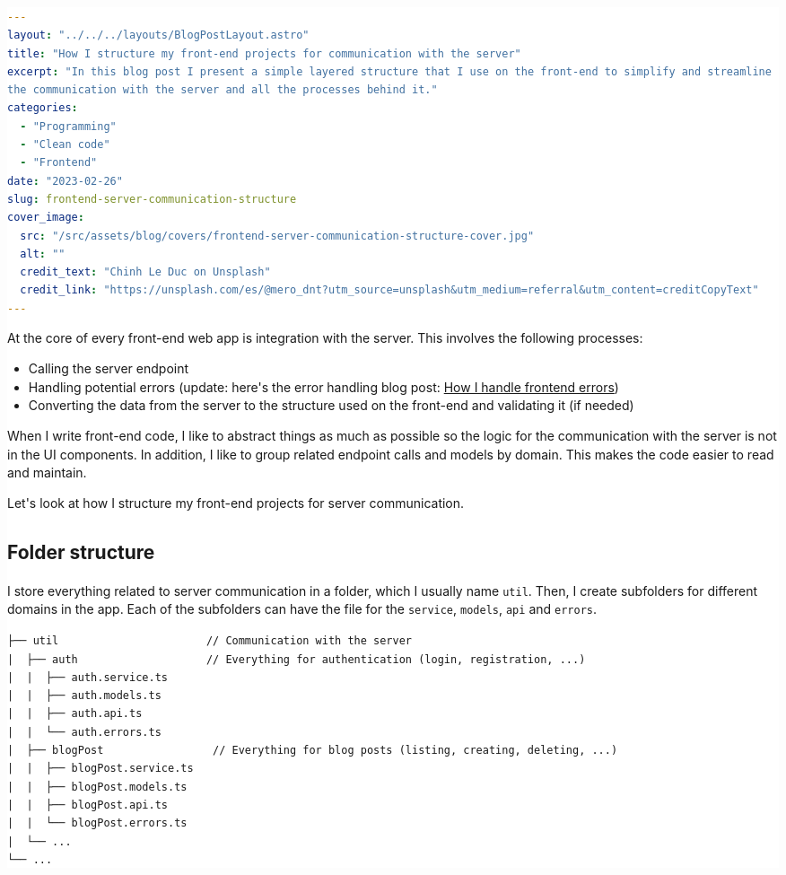 ```yaml
---
layout: "../../../layouts/BlogPostLayout.astro"
title: "How I structure my front-end projects for communication with the server"
excerpt: "In this blog post I present a simple layered structure that I use on the front-end to simplify and streamline the communication with the server and all the processes behind it."
categories:
  - "Programming"
  - "Clean code"
  - "Frontend"
date: "2023-02-26"
slug: frontend-server-communication-structure
cover_image:
  src: "/src/assets/blog/covers/frontend-server-communication-structure-cover.jpg"
  alt: ""
  credit_text: "Chinh Le Duc on Unsplash"
  credit_link: "https://unsplash.com/es/@mero_dnt?utm_source=unsplash&utm_medium=referral&utm_content=creditCopyText"
---
```


At the core of every front-end web app is integration with the server. This involves the following processes:

- Calling the server endpoint
- Handling potential errors (update: here's the error handling blog post: [How I handle frontend errors](/blog/how-i-handle-frontend-errors))
- Converting the data from the server to the structure used on the front-end and validating it (if needed)

When I write front-end code, I like to abstract things as much as possible so the logic for the communication with the server is not in the UI components. In addition, I like to group related endpoint calls and models by domain. This makes the code easier to read and maintain.

Let's look at how I structure my front-end projects for server communication.

## Folder structure

I store everything related to server communication in a folder, which I usually name `util`. Then, I create subfolders for different domains in the app. Each of the subfolders can have the file for the `service`, `models`, `api` and `errors`.

```
├── util                       // Communication with the server
|  ├── auth                    // Everything for authentication (login, registration, ...)
|  |  ├── auth.service.ts
|  |  ├── auth.models.ts
|  |  ├── auth.api.ts
|  |  └── auth.errors.ts
|  ├── blogPost                 // Everything for blog posts (listing, creating, deleting, ...)
|  |  ├── blogPost.service.ts
|  |  ├── blogPost.models.ts
|  |  ├── blogPost.api.ts
|  |  └── blogPost.errors.ts
|  └── ...
└── ...
```
